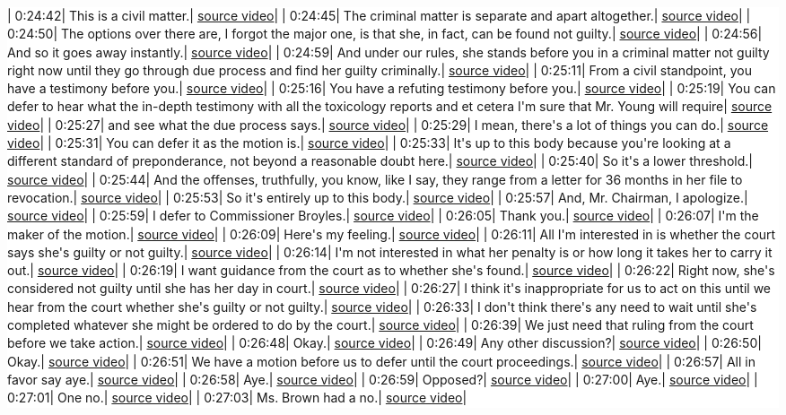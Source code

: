 | 0:24:42| This is a civil matter.| [source video](https://archive.org/details/CoCom130429?start=1482)|
| 0:24:45| The criminal matter is separate and apart altogether.| [source video](https://archive.org/details/CoCom130429?start=1485)|
| 0:24:50| The options over there are, I forgot the major one, is that she, in fact, can be found not guilty.| [source video](https://archive.org/details/CoCom130429?start=1490)|
| 0:24:56| And so it goes away instantly.| [source video](https://archive.org/details/CoCom130429?start=1496)|
| 0:24:59| And under our rules, she stands before you in a criminal matter not guilty right now until they go through due process and find her guilty criminally.| [source video](https://archive.org/details/CoCom130429?start=1499)|
| 0:25:11| From a civil standpoint, you have a testimony before you.| [source video](https://archive.org/details/CoCom130429?start=1511)|
| 0:25:16| You have a refuting testimony before you.| [source video](https://archive.org/details/CoCom130429?start=1516)|
| 0:25:19| You can defer to hear what the in-depth testimony with all the toxicology reports and et cetera I'm sure that Mr. Young will require| [source video](https://archive.org/details/CoCom130429?start=1519)|
| 0:25:27| and see what the due process says.| [source video](https://archive.org/details/CoCom130429?start=1527)|
| 0:25:29| I mean, there's a lot of things you can do.| [source video](https://archive.org/details/CoCom130429?start=1529)|
| 0:25:31| You can defer it as the motion is.| [source video](https://archive.org/details/CoCom130429?start=1531)|
| 0:25:33| It's up to this body because you're looking at a different standard of preponderance, not beyond a reasonable doubt here.| [source video](https://archive.org/details/CoCom130429?start=1533)|
| 0:25:40| So it's a lower threshold.| [source video](https://archive.org/details/CoCom130429?start=1540)|
| 0:25:44| And the offenses, truthfully, you know, like I say, they range from a letter for 36 months in her file to revocation.| [source video](https://archive.org/details/CoCom130429?start=1544)|
| 0:25:53| So it's entirely up to this body.| [source video](https://archive.org/details/CoCom130429?start=1553)|
| 0:25:57| And, Mr. Chairman, I apologize.| [source video](https://archive.org/details/CoCom130429?start=1557)|
| 0:25:59| I defer to Commissioner Broyles.| [source video](https://archive.org/details/CoCom130429?start=1559)|
| 0:26:05| Thank you.| [source video](https://archive.org/details/CoCom130429?start=1565)|
| 0:26:07| I'm the maker of the motion.| [source video](https://archive.org/details/CoCom130429?start=1567)|
| 0:26:09| Here's my feeling.| [source video](https://archive.org/details/CoCom130429?start=1569)|
| 0:26:11| All I'm interested in is whether the court says she's guilty or not guilty.| [source video](https://archive.org/details/CoCom130429?start=1571)|
| 0:26:14| I'm not interested in what her penalty is or how long it takes her to carry it out.| [source video](https://archive.org/details/CoCom130429?start=1574)|
| 0:26:19| I want guidance from the court as to whether she's found.| [source video](https://archive.org/details/CoCom130429?start=1579)|
| 0:26:22| Right now, she's considered not guilty until she has her day in court.| [source video](https://archive.org/details/CoCom130429?start=1582)|
| 0:26:27| I think it's inappropriate for us to act on this until we hear from the court whether she's guilty or not guilty.| [source video](https://archive.org/details/CoCom130429?start=1587)|
| 0:26:33| I don't think there's any need to wait until she's completed whatever she might be ordered to do by the court.| [source video](https://archive.org/details/CoCom130429?start=1593)|
| 0:26:39| We just need that ruling from the court before we take action.| [source video](https://archive.org/details/CoCom130429?start=1599)|
| 0:26:48| Okay.| [source video](https://archive.org/details/CoCom130429?start=1608)|
| 0:26:49| Any other discussion?| [source video](https://archive.org/details/CoCom130429?start=1609)|
| 0:26:50| Okay.| [source video](https://archive.org/details/CoCom130429?start=1610)|
| 0:26:51| We have a motion before us to defer until the court proceedings.| [source video](https://archive.org/details/CoCom130429?start=1611)|
| 0:26:57| All in favor say aye.| [source video](https://archive.org/details/CoCom130429?start=1617)|
| 0:26:58| Aye.| [source video](https://archive.org/details/CoCom130429?start=1618)|
| 0:26:59| Opposed?| [source video](https://archive.org/details/CoCom130429?start=1619)|
| 0:27:00| Aye.| [source video](https://archive.org/details/CoCom130429?start=1620)|
| 0:27:01| One no.| [source video](https://archive.org/details/CoCom130429?start=1621)|
| 0:27:03| Ms. Brown had a no.| [source video](https://archive.org/details/CoCom130429?start=1623)|